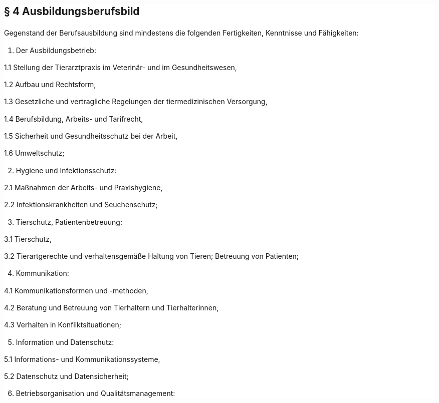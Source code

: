 
## § 4 Ausbildungsberufsbild

Gegenstand der Berufsausbildung sind mindestens die folgenden
Fertigkeiten, Kenntnisse und Fähigkeiten:

1.  Der Ausbildungsbetrieb:


1.1 Stellung der Tierarztpraxis im Veterinär- und im Gesundheitswesen,


1.2 Aufbau und Rechtsform,


1.3 Gesetzliche und vertragliche Regelungen der tiermedizinischen
    Versorgung,


1.4 Berufsbildung, Arbeits- und Tarifrecht,


1.5 Sicherheit und Gesundheitsschutz bei der Arbeit,


1.6 Umweltschutz;


2.  Hygiene und Infektionsschutz:


2.1 Maßnahmen der Arbeits- und Praxishygiene,


2.2 Infektionskrankheiten und Seuchenschutz;


3.  Tierschutz, Patientenbetreuung:


3.1 Tierschutz,


3.2 Tierartgerechte und verhaltensgemäße Haltung von Tieren; Betreuung von
    Patienten;


4.  Kommunikation:


4.1 Kommunikationsformen und -methoden,


4.2 Beratung und Betreuung von Tierhaltern und Tierhalterinnen,


4.3 Verhalten in Konfliktsituationen;


5.  Information und Datenschutz:


5.1 Informations- und Kommunikationssysteme,


5.2 Datenschutz und Datensicherheit;


6.  Betriebsorganisation und Qualitätsmanagement:
